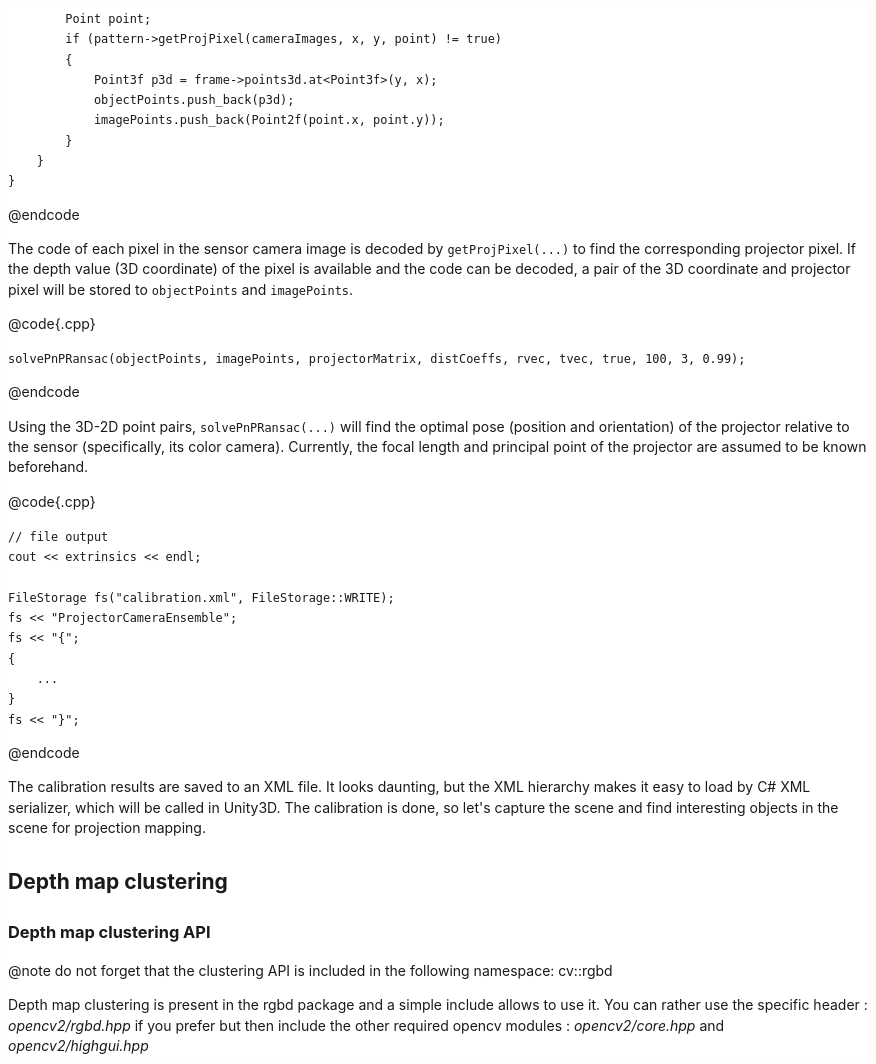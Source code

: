             Point point;
            if (pattern->getProjPixel(cameraImages, x, y, point) != true)
            {
                Point3f p3d = frame->points3d.at<Point3f>(y, x);
                objectPoints.push_back(p3d);
                imagePoints.push_back(Point2f(point.x, point.y));
            }
        }
    }

@endcode

The code of each pixel in the sensor camera image is decoded by `getProjPixel(...)` to find the corresponding projector pixel. If the depth value (3D coordinate) of the pixel is available and the code can be decoded, a pair of the 3D coordinate and projector pixel will be stored to `objectPoints` and `imagePoints`.

@code{.cpp}

    solvePnPRansac(objectPoints, imagePoints, projectorMatrix, distCoeffs, rvec, tvec, true, 100, 3, 0.99);

@endcode

Using the 3D-2D point pairs, `solvePnPRansac(...)` will find the optimal pose (position and orientation) of the projector relative to the sensor (specifically, its color camera). Currently, the focal length and principal point of the projector are assumed to be known beforehand.

@code{.cpp}

    // file output
    cout << extrinsics << endl;

    FileStorage fs("calibration.xml", FileStorage::WRITE);
    fs << "ProjectorCameraEnsemble";
    fs << "{";
    {
        ...
    }
    fs << "}";

@endcode

The calibration results are saved to an XML file. It looks daunting, but the XML hierarchy makes it easy to load by C# XML serializer, which will be called in Unity3D. The calibration is done, so let's capture the scene and find interesting objects in the scene for projection mapping.

Depth map clustering
-------------

### Depth map clustering API

@note do not forget that the clustering API is included in the following namespace: cv::rgbd

Depth map clustering is present in the rgbd package and a simple include allows to use it. You can rather use the specific header : *opencv2/rgbd.hpp* if you prefer but then include the other required opencv modules : *opencv2/core.hpp* and *opencv2/highgui.hpp*
